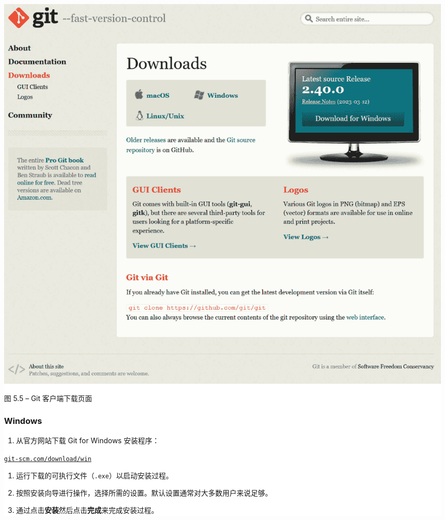 ![图 5.5 – Git 客户端下载页面](img/Figure_5.5_B19436.jpg)

图 5.5 – Git 客户端下载页面

### Windows

1.  从官方网站下载 Git for Windows 安装程序：

[`git-scm.com/download/win`](https://git-scm.com/download/win)

1.  运行下载的可执行文件（`.exe`）以启动安装过程。

1.  按照安装向导进行操作，选择所需的设置。默认设置通常对大多数用户来说足够。

1.  通过点击**安装**然后点击**完成**来完成安装过程。
